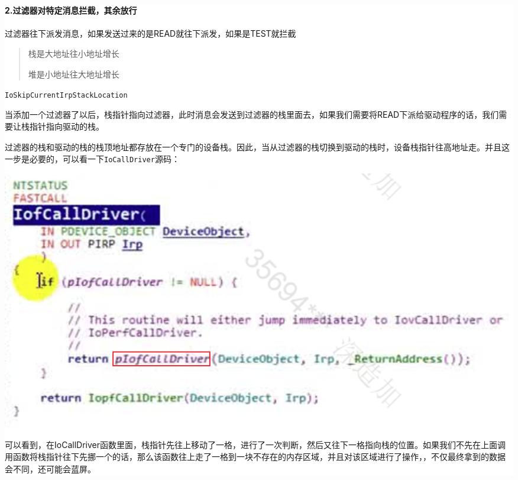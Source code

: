 

#### 2.过滤器对特定消息拦截，其余放行

过滤器往下派发消息，如果发送过来的是READ就往下派发，如果是TEST就拦截

> 栈是大地址往小地址增长
>
> 堆是小地址往大地址增长

`IoSkipCurrentIrpStackLocation`

当添加一个过滤器了以后，栈指针指向过滤器，此时消息会发送到过滤器的栈里面去，如果我们需要将READ下派给驱动程序的话，我们需要让栈指针指向驱动的栈。

过滤器的栈和驱动的栈的栈顶地址都存放在一个专门的设备栈。因此，当从过滤器的栈切换到驱动的栈时，设备栈指针往高地址走。并且这一步是必要的，可以看一下`IoCallDriver`源码：

![image-20250718115429796](./驱动.assets/image-20250718115429796.png)

可以看到，在IoCallDriver函数里面，栈指针先往上移动了一格，进行了一次判断，然后又往下一格指向栈的位置。如果我们不先在上面调用函数将栈指针往下先挪一个的话，那么该函数往上走了一格到一块不存在的内存区域，并且对该区域进行了操作，，不仅最终拿到的数据会不同，还可能会蓝屏。
